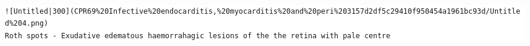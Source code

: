     ![Untitled|300](CPR69%20Infective%20endocarditis,%20myocarditis%20and%20peri%203157d2df5c29410f950454a1961bc93d/Untitled%204.png)
    Roth spots - Exudative edematous haemorrahagic lesions of the the retina with pale centre 